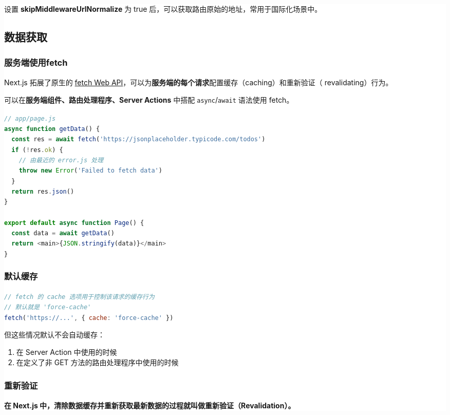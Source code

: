 设置 **skipMiddlewareUrlNormalize** 为 true 后，可以获取路由原始的地址，常用于国际化场景中。

## 数据获取

### 服务端使用fetch

Next.js 拓展了原生的 [fetch Web API](https://developer.mozilla.org/zh-CN/docs/Web/API/Fetch_API)，可以为**服务端的每个请求**配置缓存（caching）和重新验证（ revalidating）行为。

可以在**服务端组件、路由处理程序、Server Actions** 中搭配 `async`/`await` 语法使用 fetch。

```js
// app/page.js
async function getData() {
  const res = await fetch('https://jsonplaceholder.typicode.com/todos')
  if (!res.ok) {
    // 由最近的 error.js 处理
    throw new Error('Failed to fetch data')
  }
  return res.json()
}

export default async function Page() {
  const data = await getData()
  return <main>{JSON.stringify(data)}</main>
}
```

### 默认缓存

```js
// fetch 的 cache 选项用于控制该请求的缓存行为
// 默认就是 'force-cache'
fetch('https://...', { cache: 'force-cache' })
```

但这些情况默认不会自动缓存：

1. 在 Server Action 中使用的时候
2. 在定义了非 GET 方法的路由处理程序中使用的时候

### 重新验证

**在 Next.js 中，清除数据缓存并重新获取最新数据的过程就叫做重新验证（Revalidation）。**

